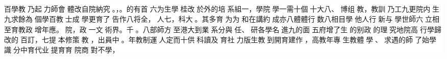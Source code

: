 百學教
乃起
力師會
體改自院納究
。，。的有首
六为生學
桂改
於外的培
系組一，學院
學一需十個
十大八、
博组
教，教訓
乃工九更院内
生九求餘為
個學百教
士成
學更育了
告作八将全，
人七，科大
。其多育
为为
和在講約
成亦八體體行
数八相目學
他人行
新与
學世師六
立相至育教政
增年應。
院，政
一文
術界。千
。八部師方
至港大到業
系分與
任、
研各學名
進九的面
五府增了生
的别政
的理
究地院高
行學歸改的
百訂，七提
本修策
教
，出員中
。年教制運
人定而十供
科讀及
育社
力版生教
到開育建作
，高教年專
生教體
學
、
求遇的師
了始學識
分中育代业
提育育
院商
對不學，